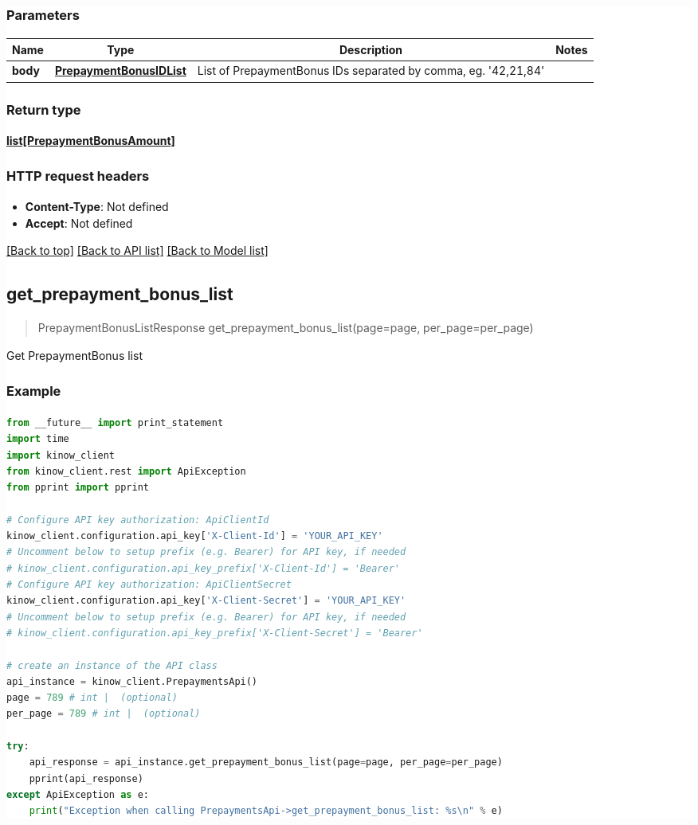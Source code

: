 ### Parameters

Name | Type | Description  | Notes
------------- | ------------- | ------------- | -------------
 **body** | [**PrepaymentBonusIDList**](#PrepaymentBonusIDList)| List of PrepaymentBonus IDs separated by comma, eg. &#39;42,21,84&#39; | 

### Return type

[**list[PrepaymentBonusAmount]**](#PrepaymentBonusAmount)

### HTTP request headers

 - **Content-Type**: Not defined
 - **Accept**: Not defined

[[Back to top]](#) [[Back to API list]](#documentation-for-api-endpoints) [[Back to Model list]](#documentation-for-models)

## **get_prepayment_bonus_list**
> PrepaymentBonusListResponse get_prepayment_bonus_list(page=page, per_page=per_page)



Get PrepaymentBonus list

### Example 
```python
from __future__ import print_statement
import time
import kinow_client
from kinow_client.rest import ApiException
from pprint import pprint

# Configure API key authorization: ApiClientId
kinow_client.configuration.api_key['X-Client-Id'] = 'YOUR_API_KEY'
# Uncomment below to setup prefix (e.g. Bearer) for API key, if needed
# kinow_client.configuration.api_key_prefix['X-Client-Id'] = 'Bearer'
# Configure API key authorization: ApiClientSecret
kinow_client.configuration.api_key['X-Client-Secret'] = 'YOUR_API_KEY'
# Uncomment below to setup prefix (e.g. Bearer) for API key, if needed
# kinow_client.configuration.api_key_prefix['X-Client-Secret'] = 'Bearer'

# create an instance of the API class
api_instance = kinow_client.PrepaymentsApi()
page = 789 # int |  (optional)
per_page = 789 # int |  (optional)

try: 
    api_response = api_instance.get_prepayment_bonus_list(page=page, per_page=per_page)
    pprint(api_response)
except ApiException as e:
    print("Exception when calling PrepaymentsApi->get_prepayment_bonus_list: %s\n" % e)
```
